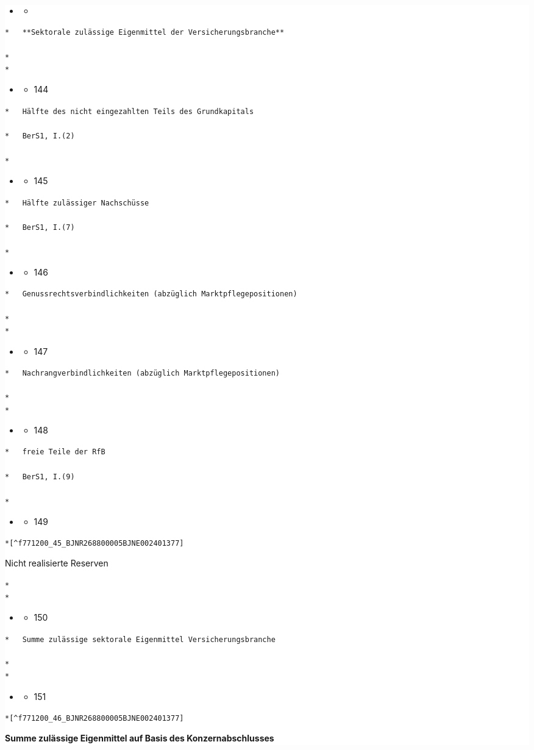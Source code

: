 *    *
    *   **Sektorale zulässige Eigenmittel der Versicherungsbranche**

    *
    *

*    *   144

    *   Hälfte des nicht eingezahlten Teils des Grundkapitals

    *   BerS1, I.(2)

    *

*    *   145

    *   Hälfte zulässiger Nachschüsse

    *   BerS1, I.(7)

    *

*    *   146

    *   Genussrechtsverbindlichkeiten (abzüglich Marktpflegepositionen)

    *
    *

*    *   147

    *   Nachrangverbindlichkeiten (abzüglich Marktpflegepositionen)

    *
    *

*    *   148

    *   freie Teile der RfB

    *   BerS1, I.(9)

    *

*    *   149

    *[^f771200_45_BJNR268800005BJNE002401377]
   Nicht realisierte Reserven

    *
    *

*    *   150

    *   Summe zulässige sektorale Eigenmittel Versicherungsbranche

    *
    *

*    *   151

    *[^f771200_46_BJNR268800005BJNE002401377]
   **Summe zulässige Eigenmittel auf Basis des Konzernabschlusses**


[^f771200_01_BJNR268800005BJNE001501377]:     In dem Übersichtsbogen FSG werden die Teilergebnisse der
[^f771200_02_BJNR268800005BJNE001501377]: Das Unternehmen, auf dessen Ebene die Berechnung der
[^f771200_03_BJNR268800005BJNE001501377]: Als lfd. Nr. ist die Nummer des jeweiligen in derselben Zeile
[^f771200_04_BJNR268800005BJNE001501377]: Das übergeordnete Finanzkonglomeratsunternehmen ist das Unternehmen,
[^f771200_05_BJNR268800005BJNE001501377]: Einzutragen sind die jeweiligen Berechnungsergebnisse.
[^f771200_06_BJNR268800005BJNE001501377]: Hier sind die aufaddierten Teilsummen, die sich in dem Meldevordruck
[^f771200_07_BJNR268800005BJNE001501377]: Hier sind die aufaddierten Teilsummen, die sich in dem Meldevordruck
[^f771200_08_BJNR268800005BJNE001501377]: Hier sind die aufaddierten Teilsummen, die sich in dem Meldevordruck
[^f771200_09_BJNR268800005BJNE001501377]: Einzutragen sind die aufaddierten Teilsummen, die sich in dem
[^f771200_10_BJNR268800005BJNE001501377]: Hierunter fallen bislang nicht berücksichtigte Abzugspositionen aus
[^f771200_11_BJNR268800005BJNE001501377]: Hier sind die aufaddierten Teilsummen, die sich in dem Meldevordruck
[^f771200_12_BJNR268800005BJNE001501377]: Hier sind die aufaddierten Teilsummen, die sich in dem Meldevordruck
[^f771200_13_BJNR268800005BJNE001501377]: Einzutragen sind die aufaddierten Teilsummen, die sich in dem
[^f771200_14_BJNR268800005BJNE001501377]: Hier sind die aufaddierten Teilsummen, die sich in dem Meldevordruck
[^f771200_15_BJNR268800005BJNE001501377]: Eine ausreichende Eigenmittelausstattung des Finanzkonglomerats ist zu
[^f771200_16_BJNR268800005BJNE001501377]: Der Meldevordruck ist mit dem Datum zu versehen und von mindestens
[^f771200_18_BJNR268800005BJNE002401377]:     Sofern das Unternehmen, das den Konzernabschluss aufstellt, identisch
[^f771200_19_BJNR268800005BJNE002401377]:     Sektorübergreifende zulässige Eigenmittel (ohne Limit) sind
[^f771200_20_BJNR268800005BJNE002401377]:     Diese Position umfasst den in der Konzernbilanz ausgewiesenen
[^f771200_21_BJNR268800005BJNE002401377]:     Diese Position umfasst die in der Konzernbilanz ausgewiesenen Kapital-
[^f771200_22_BJNR268800005BJNE002401377]: [^f771200_23_BJNR268800005BJNE002401377]:     Dieser Posten erfasst die in der
[^f771200_24_BJNR268800005BJNE002401377]: Diese Position ergibt sich zunächst aus der Konzernbilanz. Werden
[^f771200_25_BJNR268800005BJNE002401377]: Aufzuführen sind eigene Aktien und Geschäftsanteile sowie gekündigte
[^f771200_26_BJNR268800005BJNE002401377]: Diese Position erfasst einen Überhang an in der Konzernbilanz
[^f771200_27_BJNR268800005BJNE002401377]: Ist der Saldo der Positionen 120 bis 123 abzüglich der Positionen 124
[^f771200_28_BJNR268800005BJNE002401377]: Bemessungsgrundlage für die Zurechenbarkeit zulässiger
[^f771200_29_BJNR268800005BJNE002401377]: [^f771200_30_BJNR268800005BJNE002401377]: Die Positionen 109, 116, 127 und 137 erfassen
[^f771200_31_BJNR268800005BJNE002401377]: *              Pos. 126 ist.
[^f771200_32_BJNR268800005BJNE002401377]: Diese Position ist bezogen auf den zur Berechnung verwendeten
[^f771200_33_BJNR268800005BJNE002401377]: Diese Position enthält in der Konzernbilanz ausgewiesene
[^f771200_34_BJNR268800005BJNE002401377]: Diese Position enthält in der Konzernbilanz ausgewiesene nachrangige
[^f771200_35_BJNR268800005BJNE002401377]: [^f771200_36_BJNR268800005BJNE002401377]: Folgende Limite sind zu berücksichtigen: ***               Pos. 114 +
[^f771200_37_BJNR268800005BJNE002401377]: *              Pos. 136 ist.
[^f771200_38_BJNR268800005BJNE002401377]: Die Positionen 121, 130 und 134 sind nur bei Berechnung auf Grundlage
[^f771200_39_BJNR268800005BJNE002401377]: Diese Position umfasst die Anteile anderer Gesellschafter am
[^f771200_40_BJNR268800005BJNE002401377]: Ist der Saldo der Positionen 120 bis 123 abzüglich der Positionen 124
[^f771200_41_BJNR268800005BJNE002401377]: Eigene kumulative Vorzugsaktien bleiben unberücksichtigt.
[^f771200_42_BJNR268800005BJNE002401377]: Die Positionen erfassen im Konzernabschluss ausgewiesene
[^f771200_43_BJNR268800005BJNE002401377]: Diese Position berücksichtigt maximal die unter Position Q UEB 0980
[^f771200_44_BJNR268800005BJNE002401377]: [^f771200_45_BJNR268800005BJNE002401377]: Diese Position umfasst die Teile der im Konzernabschluss ausgewiesenen
[^f771200_46_BJNR268800005BJNE002401377]: Solvabilitätsanforderungen für Positionen innerhalb der Banken- und
[^f771200_47_BJNR268800005BJNE002401377]: Einzutragen sind die Solvabilitätsanforderungen, die sich aus
[^f771200_48_BJNR268800005BJNE002401377]: Fußnote 30 gilt für Solvabilitätsanforderungen für Positionen
[^f771200_49_BJNR268800005BJNE002401377]: Diese Position ist die Summe der Positionen 201 und 202 sowie 205 bis
[^f771200_51_BJNR268800005BJNE001601377]: [^f771200_52_BJNR268800005BJNE001601377]:     Einzutragen ist der Name der Instituts- oder Finanzholding-Gruppe i.
[^f771200_53_BJNR268800005BJNE001601377]:     Sofern das Unternehmen an der Spitze der Instituts- bzw.
[^f771200_54_BJNR268800005BJNE001601377]:     Einzutragen ist die Summe aller Beteiligungsbuchwerte, die in der
[^f771200_55_BJNR268800005BJNE001601377]:     Einzutragen sind Genussrechte und nachrangige Verbindlichkeiten, die
[^f771200_56_BJNR268800005BJNE001601377]:     Einzutragen sind sonstige von den Eigenmitteln abzuziehende Positionen
[^f771200_57_BJNR268800005BJNE001601377]:     Dieser Wert ergibt sich wie folgt: Pos. 143 abzgl. Pos. 144 abzgl.
[^f771200_58_BJNR268800005BJNE001601377]:     Einzutragen sind die Solvabilitätsanforderungen, die sich aus
[^f771200_59_BJNR268800005BJNE001601377]:     Fußnote 9 gilt für Solvabilitätsanforderungen aus Forderungen aus
[^f771200_60_BJNR268800005BJNE001601377]:     Einzutragen sind Solvabilitätsanforderungen an Unternehmen der Banken-
[^f771200_61_BJNR268800005BJNE001601377]:     Der Betrag ergibt sich wie folgt: Pos. 201 abzgl. Pos. 202 abzgl. Pos.
[^f771200_62_BJNR268800005BJNE001601377]:     Der Betrag ergibt sich wie folgt: Pos. 147 abzgl. Pos. 205.